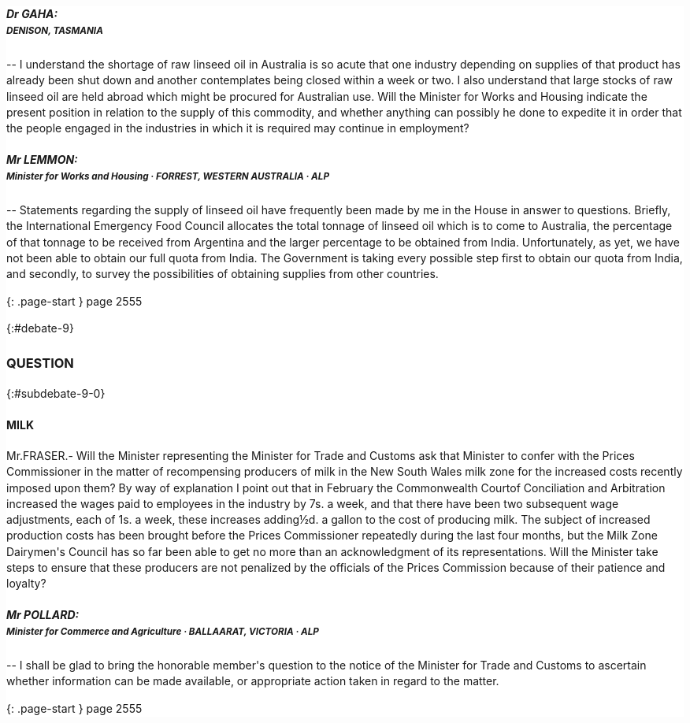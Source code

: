 ##### Dr GAHA:<br><small class="text-muted">DENISON, TASMANIA</small>

-- I understand the shortage of raw linseed oil in Australia is so acute that one industry depending on supplies of that product has already been shut  down  and another contemplates being closed within a week or two. I also understand that large stocks of raw linseed oil are held abroad which might be procured for Australian use. Will the Minister for Works and Housing indicate the present position in relation to the supply of this commodity, and whether anything can possibly he done to expedite it in order that the people engaged in the industries in which it is required may continue in employment? 

##### Mr LEMMON:<br><small class="text-muted">Minister for Works and Housing &middot; FORREST, WESTERN AUSTRALIA &middot; ALP</small>

-- Statements regarding the supply of linseed oil have frequently been made by me in the House in answer to questions. Briefly, the International Emergency Food Council allocates the total tonnage of linseed oil which is to come to Australia, the percentage of that tonnage to be received from Argentina and the larger percentage to be obtained from India. Unfortunately, as yet, we have not been able to obtain our full quota from India. The Government is taking every possible step first to obtain our quota from India, and secondly, to survey the possibilities of obtaining supplies from other countries. 

{: .page-start }
page 2555

{:#debate-9}
### QUESTION

{:#subdebate-9-0}
#### MILK

Mr.FRASER.- Will the Minister representing the Minister for Trade and Customs ask that Minister to confer with the Prices Commissioner in the matter of recompensing producers of milk in the New South Wales milk zone for the increased costs recently imposed upon them? By way of explanation I point out that in February the Commonwealth Courtof Conciliation and Arbitration increased the wages paid to employees in the industry by 7s. a week, and that there have been two subsequent wage adjustments, each of 1s. a week, these increases adding½d. a gallon to the cost of producing milk. The subject of increased production costs has been brought before the Prices Commissioner repeatedly during the last four months, but the Milk Zone Dairymen's Council has so far been able to get no more than an acknowledgment of its representations. Will the Minister take steps to ensure that these producers are not penalized by the officials of the Prices Commission because of their patience and loyalty? 

##### Mr POLLARD:<br><small class="text-muted">Minister for Commerce and Agriculture &middot; BALLAARAT, VICTORIA &middot; ALP</small>

-- I shall be glad to bring the honorable member's question to the notice of the Minister for Trade and Customs to ascertain whether information can be made available, or appropriate action taken in regard to the matter. 

{: .page-start }
page 2555
